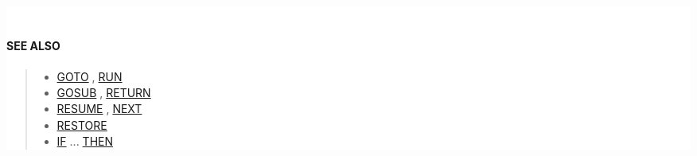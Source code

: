   
<br>
</blockquote>

#### SEE ALSO

<blockquote>

*  [GOTO](GOTO.md)  , [RUN](RUN.md) 
*  [GOSUB](GOSUB.md)  , [RETURN](RETURN.md) 
*  [RESUME](RESUME.md)  , [NEXT](NEXT.md) 
*  [RESTORE](RESTORE.md) 
*  [IF](IF.md) ... [THEN](THEN.md) 

</blockquote>
